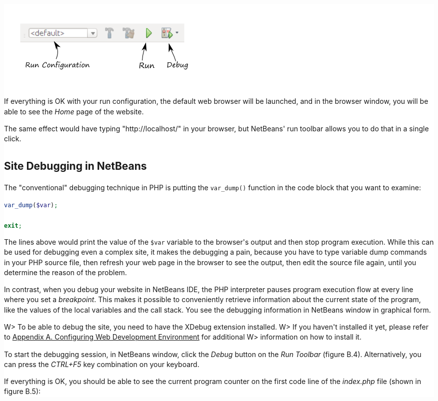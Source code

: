 ![Figure B.4. Run Toolbar](images/netbeans/launch_toolbar.png)

If everything is OK with your run configuration, the default web browser
will be launched, and in the browser window, you will be able to see the *Home* page of
the website.

The same effect would have typing "http://localhost/" in your browser, but NetBeans'
run toolbar allows you to do that in a single click.

## Site Debugging in NetBeans

The "conventional" debugging technique in PHP is putting the `var_dump()` function
in the code block that you want to examine:

~~~php
var_dump($var);

exit;
~~~

The lines above would print the value of the `$var` variable to the browser's output
and then stop program execution. While this can be used for debugging even a complex
site, it makes the debugging a pain, because you have to type variable dump commands in your PHP source file,
then refresh your web page in the browser to see the output, then edit the source file again, until you
determine the reason of the problem.

In contrast, when you debug your website in NetBeans IDE, the PHP interpreter pauses program
execution flow at every line where you set a *breakpoint*. This makes it possible to conveniently
retrieve information about the current state of the program, like the values of the local variables
and the call stack. You see the debugging information in NetBeans window in graphical form.

W> To be able to debug the site, you need to have the XDebug extension installed.
W> If you haven't installed it yet, please refer to [Appendix A. Configuring Web Development Environment](#devenv) for additional
W> information on how to install it.

To start the debugging session, in NetBeans window, click the *Debug* button on the *Run Toolbar* (figure B.4).
Alternatively, you can press the *CTRL+F5* key combination on your keyboard.

If everything is OK, you should be able to see the current program counter on the
first code line of the *index.php* file (shown in figure B.5):
